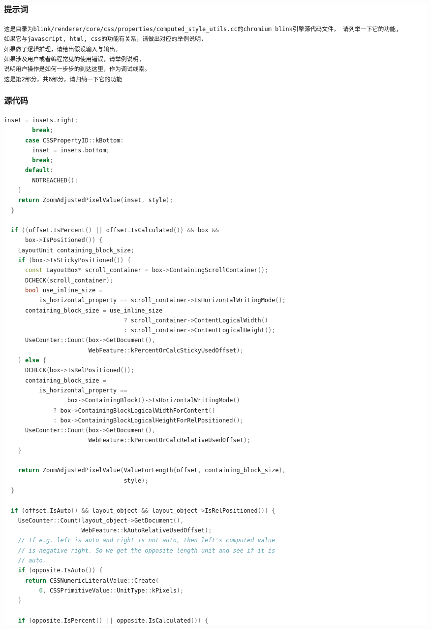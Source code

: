 ### 提示词
```
这是目录为blink/renderer/core/css/properties/computed_style_utils.cc的chromium blink引擎源代码文件， 请列举一下它的功能, 
如果它与javascript, html, css的功能有关系，请做出对应的举例说明，
如果做了逻辑推理，请给出假设输入与输出,
如果涉及用户或者编程常见的使用错误，请举例说明,
说明用户操作是如何一步步的到达这里，作为调试线索。
这是第2部分，共6部分，请归纳一下它的功能
```

### 源代码
```cpp
inset = insets.right;
        break;
      case CSSPropertyID::kBottom:
        inset = insets.bottom;
        break;
      default:
        NOTREACHED();
    }
    return ZoomAdjustedPixelValue(inset, style);
  }

  if ((offset.IsPercent() || offset.IsCalculated()) && box &&
      box->IsPositioned()) {
    LayoutUnit containing_block_size;
    if (box->IsStickyPositioned()) {
      const LayoutBox* scroll_container = box->ContainingScrollContainer();
      DCHECK(scroll_container);
      bool use_inline_size =
          is_horizontal_property == scroll_container->IsHorizontalWritingMode();
      containing_block_size = use_inline_size
                                  ? scroll_container->ContentLogicalWidth()
                                  : scroll_container->ContentLogicalHeight();
      UseCounter::Count(box->GetDocument(),
                        WebFeature::kPercentOrCalcStickyUsedOffset);
    } else {
      DCHECK(box->IsRelPositioned());
      containing_block_size =
          is_horizontal_property ==
                  box->ContainingBlock()->IsHorizontalWritingMode()
              ? box->ContainingBlockLogicalWidthForContent()
              : box->ContainingBlockLogicalHeightForRelPositioned();
      UseCounter::Count(box->GetDocument(),
                        WebFeature::kPercentOrCalcRelativeUsedOffset);
    }

    return ZoomAdjustedPixelValue(ValueForLength(offset, containing_block_size),
                                  style);
  }

  if (offset.IsAuto() && layout_object && layout_object->IsRelPositioned()) {
    UseCounter::Count(layout_object->GetDocument(),
                      WebFeature::kAutoRelativeUsedOffset);
    // If e.g. left is auto and right is not auto, then left's computed value
    // is negative right. So we get the opposite length unit and see if it is
    // auto.
    if (opposite.IsAuto()) {
      return CSSNumericLiteralValue::Create(
          0, CSSPrimitiveValue::UnitType::kPixels);
    }

    if (opposite.IsPercent() || opposite.IsCalculated()) {
```